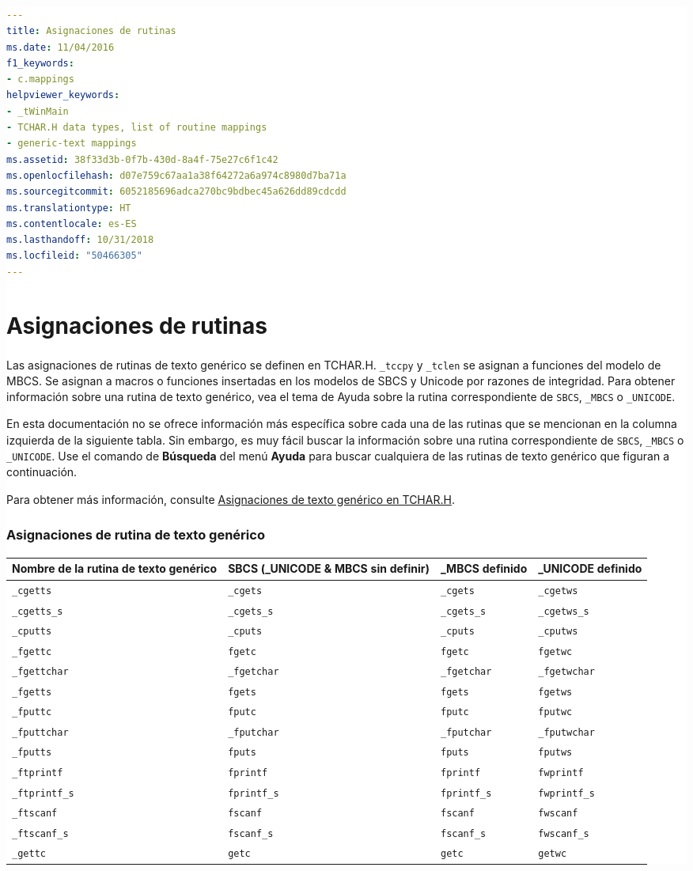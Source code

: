 ```yaml
---
title: Asignaciones de rutinas
ms.date: 11/04/2016
f1_keywords:
- c.mappings
helpviewer_keywords:
- _tWinMain
- TCHAR.H data types, list of routine mappings
- generic-text mappings
ms.assetid: 38f33d3b-0f7b-430d-8a4f-75e27c6f1c42
ms.openlocfilehash: d07e759c67aa1a38f64272a6a974c8980d7ba71a
ms.sourcegitcommit: 6052185696adca270bc9bdbec45a626dd89cdcdd
ms.translationtype: HT
ms.contentlocale: es-ES
ms.lasthandoff: 10/31/2018
ms.locfileid: "50466305"
---
```

# <a name="routine-mappings"></a>Asignaciones de rutinas

Las asignaciones de rutinas de texto genérico se definen en TCHAR.H. `_tccpy` y `_tclen` se asignan a funciones del modelo de MBCS. Se asignan a macros o funciones insertadas en los modelos de SBCS y Unicode por razones de integridad. Para obtener información sobre una rutina de texto genérico, vea el tema de Ayuda sobre la rutina correspondiente de `SBCS`, `_MBCS` o `_UNICODE`.

En esta documentación no se ofrece información más específica sobre cada una de las rutinas que se mencionan en la columna izquierda de la siguiente tabla. Sin embargo, es muy fácil buscar la información sobre una rutina correspondiente de `SBCS`, `_MBCS` o `_UNICODE`. Use el comando de **Búsqueda** del menú **Ayuda** para buscar cualquiera de las rutinas de texto genérico que figuran a continuación.

Para obtener más información, consulte [Asignaciones de texto genérico en TCHAR.H](../text/generic-text-mappings-in-tchar-h.md).

### <a name="generic-text-routine-mappings"></a>Asignaciones de rutina de texto genérico

|Nombre de la rutina de texto genérico|SBCS (_UNICODE & MBCS sin definir)|_MBCS definido|_UNICODE definido|
|--------------------------------|-------------------------------------------|--------------------|-----------------------|
|`_cgetts`|`_cgets`|`_cgets`|`_cgetws`|
|`_cgetts_s`|`_cgets_s`|`_cgets_s`|`_cgetws_s`|
|`_cputts`|`_cputs`|`_cputs`|`_cputws`|
|`_fgettc`|`fgetc`|`fgetc`|`fgetwc`|
|`_fgettchar`|`_fgetchar`|`_fgetchar`|`_fgetwchar`|
|`_fgetts`|`fgets`|`fgets`|`fgetws`|
|`_fputtc`|`fputc`|`fputc`|`fputwc`|
|`_fputtchar`|`_fputchar`|`_fputchar`|`_fputwchar`|
|`_fputts`|`fputs`|`fputs`|`fputws`|
|`_ftprintf`|`fprintf`|`fprintf`|`fwprintf`|
|`_ftprintf_s`|`fprintf_s`|`fprintf_s`|`fwprintf_s`|
|`_ftscanf`|`fscanf`|`fscanf`|`fwscanf`|
|`_ftscanf_s`|`fscanf_s`|`fscanf_s`|`fwscanf_s`|
|`_gettc`|`getc`|`getc`|`getwc`|
